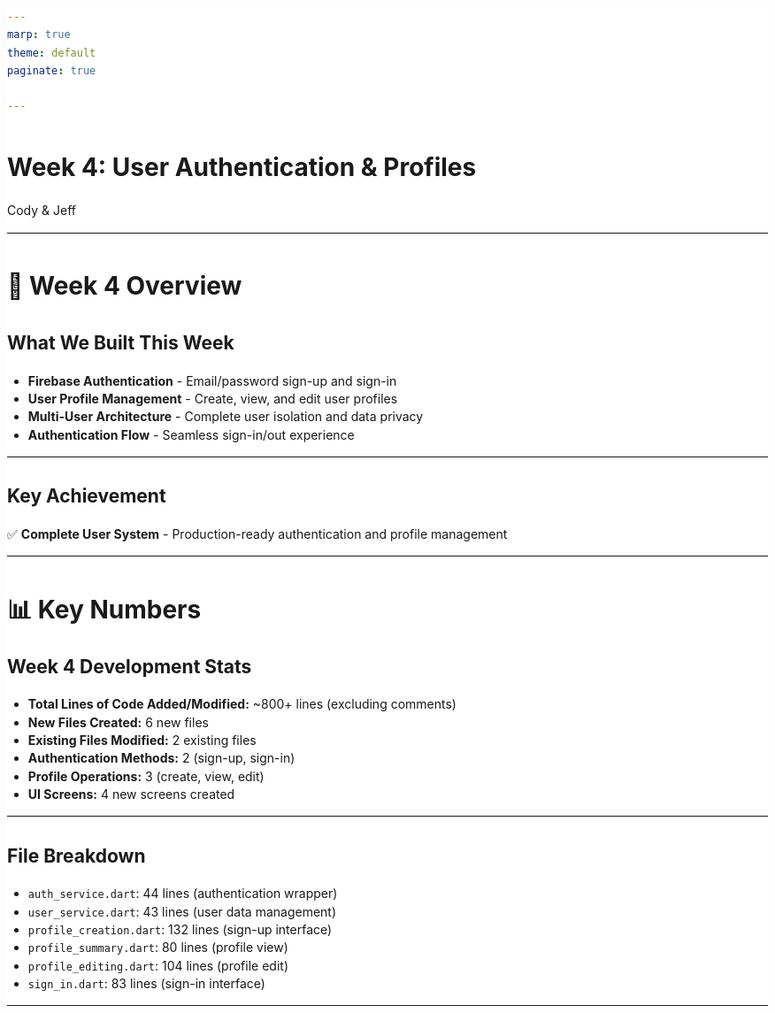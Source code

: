 ```yaml
---
marp: true
theme: default
paginate: true

---
```


# Week 4: User Authentication & Profiles

Cody & Jeff

---

# 🎯 Week 4 Overview

## What We Built This Week
- **Firebase Authentication** - Email/password sign-up and sign-in
- **User Profile Management** - Create, view, and edit user profiles
- **Multi-User Architecture** - Complete user isolation and data privacy
- **Authentication Flow** - Seamless sign-in/out experience

---
## Key Achievement
✅ **Complete User System** - Production-ready authentication and profile management

---

# 📊 Key Numbers

## Week 4 Development Stats
- **Total Lines of Code Added/Modified:** ~800+ lines (excluding comments)
- **New Files Created:** 6 new files
- **Existing Files Modified:** 2 existing files
- **Authentication Methods:** 2 (sign-up, sign-in)
- **Profile Operations:** 3 (create, view, edit)
- **UI Screens:** 4 new screens created

---
## File Breakdown
- `auth_service.dart`: 44 lines (authentication wrapper)
- `user_service.dart`: 43 lines (user data management)
- `profile_creation.dart`: 132 lines (sign-up interface)
- `profile_summary.dart`: 80 lines (profile view)
- `profile_editing.dart`: 104 lines (profile edit)
- `sign_in.dart`: 83 lines (sign-in interface)

---
